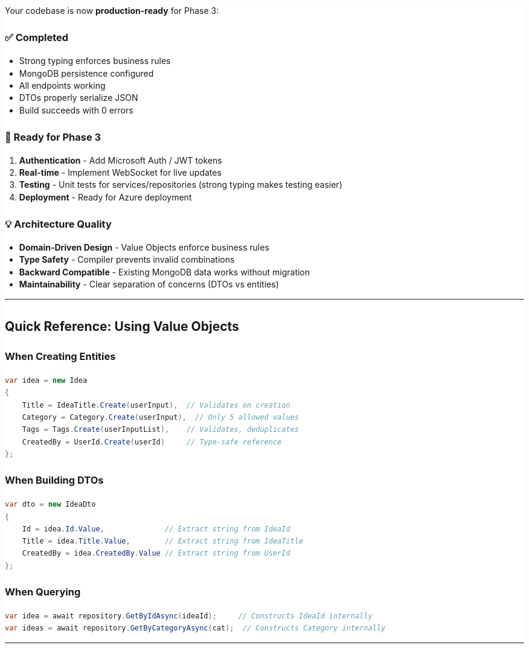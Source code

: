 Your codebase is now **production-ready** for Phase 3:

### ✅ Completed
- Strong typing enforces business rules
- MongoDB persistence configured
- All endpoints working
- DTOs properly serialize JSON
- Build succeeds with 0 errors

### 🎯 Ready for Phase 3
1. **Authentication** - Add Microsoft Auth / JWT tokens
2. **Real-time** - Implement WebSocket for live updates
3. **Testing** - Unit tests for services/repositories (strong typing makes testing easier)
4. **Deployment** - Ready for Azure deployment

### 💡 Architecture Quality
- **Domain-Driven Design** - Value Objects enforce business rules
- **Type Safety** - Compiler prevents invalid combinations
- **Backward Compatible** - Existing MongoDB data works without migration
- **Maintainability** - Clear separation of concerns (DTOs vs entities)

---

## Quick Reference: Using Value Objects

### When Creating Entities
```csharp
var idea = new Idea
{
    Title = IdeaTitle.Create(userInput),  // Validates on creation
    Category = Category.Create(userInput),  // Only 5 allowed values
    Tags = Tags.Create(userInputList),    // Validates, deduplicates
    CreatedBy = UserId.Create(userId)     // Type-safe reference
};
```

### When Building DTOs
```csharp
var dto = new IdeaDto
{
    Id = idea.Id.Value,              // Extract string from IdeaId
    Title = idea.Title.Value,        // Extract string from IdeaTitle
    CreatedBy = idea.CreatedBy.Value // Extract string from UserId
};
```

### When Querying
```csharp
var idea = await repository.GetByIdAsync(ideaId);     // Constructs IdeaId internally
var ideas = await repository.GetByCategoryAsync(cat);  // Constructs Category internally
```

---